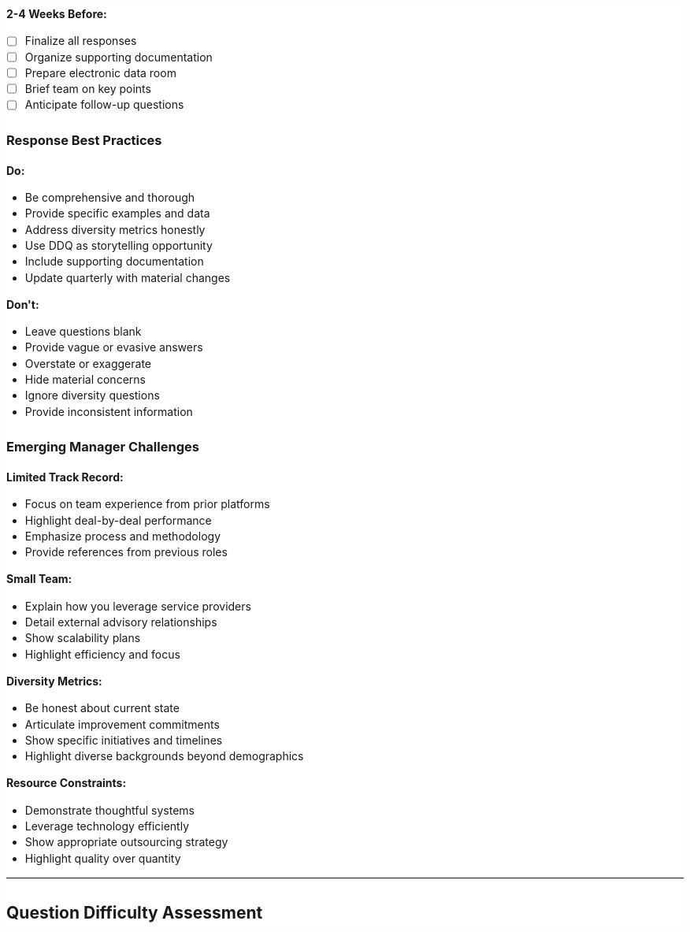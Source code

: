 **2-4 Weeks Before:**
- [ ] Finalize all responses
- [ ] Organize supporting documentation
- [ ] Prepare electronic data room
- [ ] Brief team on key points
- [ ] Anticipate follow-up questions

### Response Best Practices

**Do:**
- Be comprehensive and thorough
- Provide specific examples and data
- Address diversity metrics honestly
- Use DDQ as storytelling opportunity
- Include supporting documentation
- Update quarterly with material changes

**Don't:**
- Leave questions blank
- Provide vague or evasive answers
- Overstate or exaggerate
- Hide material concerns
- Ignore diversity questions
- Provide inconsistent information

### Emerging Manager Challenges

**Limited Track Record:**
- Focus on team experience from prior platforms
- Highlight deal-by-deal performance
- Emphasize process and methodology
- Provide references from previous roles

**Small Team:**
- Explain how you leverage service providers
- Detail external advisory relationships
- Show scalability plans
- Highlight efficiency and focus

**Diversity Metrics:**
- Be honest about current state
- Articulate improvement commitments
- Show specific initiatives and timelines
- Highlight diverse backgrounds beyond demographics

**Resource Constraints:**
- Demonstrate thoughtful systems
- Leverage technology efficiently
- Show appropriate outsourcing strategy
- Highlight quality over quantity

---

## Question Difficulty Assessment
